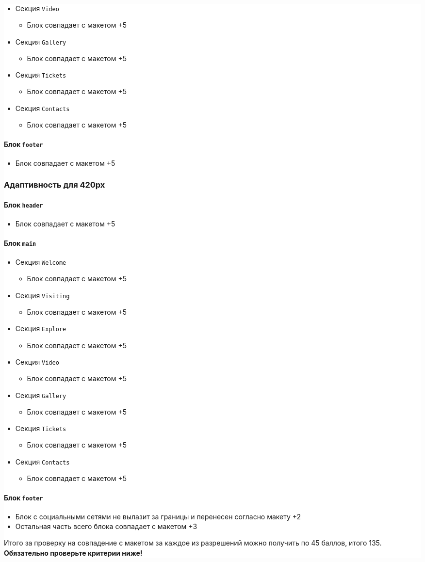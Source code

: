- Секция `Video`

  - Блок совпадает с макетом +5

- Секция `Gallery`

  - Блок совпадает с макетом +5

- Секция `Tickets`

  - Блок совпадает с макетом +5

- Секция `Contacts`
  - Блок совпадает с макетом +5

#### Блок `footer`

- Блок совпадает с макетом +5

### Адаптивность для 420px

#### Блок `header`

- Блок совпадает с макетом +5

#### Блок `main`

- Секция `Welcome`

  - Блок совпадает с макетом +5

- Секция `Visiting`

  - Блок совпадает с макетом +5

- Секция `Explore`

  - Блок совпадает с макетом +5

- Секция `Video`

  - Блок совпадает с макетом +5

- Секция `Gallery`

  - Блок совпадает с макетом +5

- Секция `Tickets`

  - Блок совпадает с макетом +5

- Секция `Contacts`
  - Блок совпадает с макетом +5

#### Блок `footer`

- Блок с социальными сетями не вылазит за границы и перенесен согласно макету +2
- Остальная часть всего блока совпадает с макетом +3

Итого за проверку на совпадение с макетом за каждое из разрешений можно получить по 45 баллов, итого 135. **Обязательно проверьте критерии ниже!**
